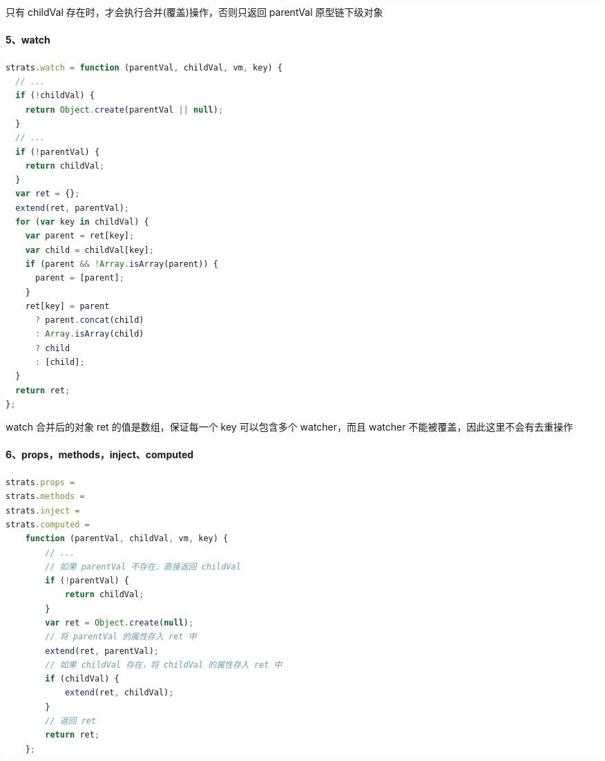 只有 childVal 存在时，才会执行合并(覆盖)操作，否则只返回 parentVal 原型链下级对象

#### 5、watch

```js
strats.watch = function (parentVal, childVal, vm, key) {
  // ...
  if (!childVal) {
    return Object.create(parentVal || null);
  }
  // ...
  if (!parentVal) {
    return childVal;
  }
  var ret = {};
  extend(ret, parentVal);
  for (var key in childVal) {
    var parent = ret[key];
    var child = childVal[key];
    if (parent && !Array.isArray(parent)) {
      parent = [parent];
    }
    ret[key] = parent
      ? parent.concat(child)
      : Array.isArray(child)
      ? child
      : [child];
  }
  return ret;
};
```

watch 合并后的对象 ret 的值是数组，保证每一个 key 可以包含多个 watcher，而且 watcher 不能被覆盖，因此这里不会有去重操作

#### 6、props，methods，inject、computed

```js
strats.props =
strats.methods =
strats.inject =
strats.computed =
	function (parentVal, childVal, vm, key) {
		// ...
		// 如果 parentVal 不存在，直接返回 childVal
		if (!parentVal) {
			return childVal;
		}
		var ret = Object.create(null);
		// 将 parentVal 的属性存入 ret 中
		extend(ret, parentVal);
		// 如果 childVal 存在，将 childVal 的属性存入 ret 中
		if (childVal) {
			extend(ret, childVal);
		}
		// 返回 ret
		return ret;
	};
```
